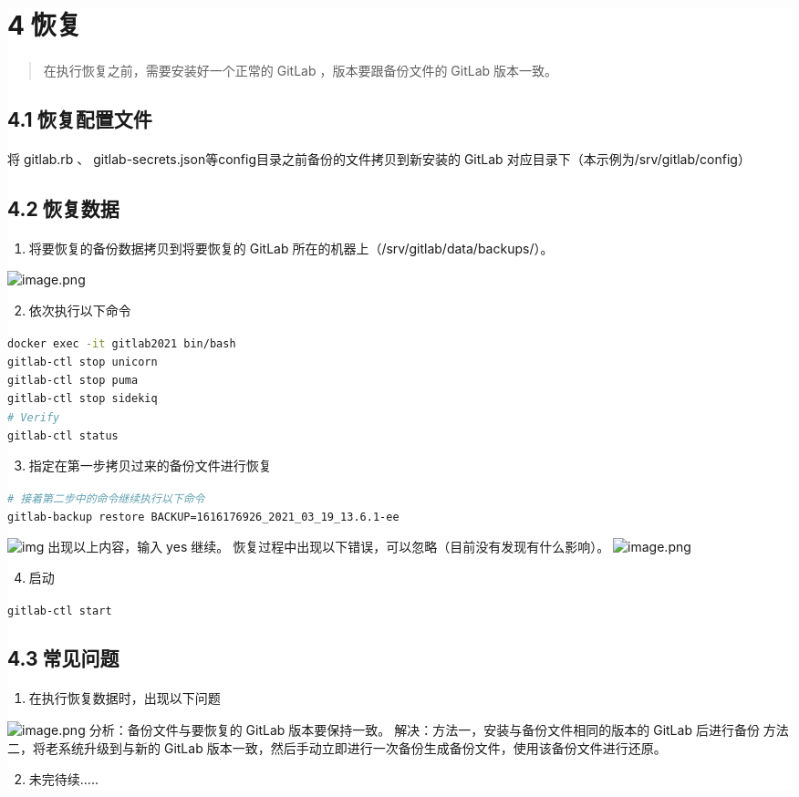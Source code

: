 # 4 恢复

> 在执行恢复之前，需要安装好一个正常的 GitLab ，版本要跟备份文件的 GitLab 版本一致。

## 4.1 恢复配置文件

将 gitlab.rb 、 gitlab-secrets.json等config目录之前备份的文件拷贝到新安装的 GitLab 对应目录下（本示例为/srv/gitlab/config）

## 4.2 恢复数据

1. 将要恢复的备份数据拷贝到将要恢复的 GitLab 所在的机器上（/srv/gitlab/data/backups/）。

![image.png](4.2-1.png)

2. 依次执行以下命令

```bash
docker exec -it gitlab2021 bin/bash
gitlab-ctl stop unicorn
gitlab-ctl stop puma
gitlab-ctl stop sidekiq
# Verify
gitlab-ctl status
```

3. 指定在第一步拷贝过来的备份文件进行恢复

```bash
# 接着第二步中的命令继续执行以下命令
gitlab-backup restore BACKUP=1616176926_2021_03_19_13.6.1-ee
```

![img](4.2-2.png)
出现以上内容，输入 yes 继续。
恢复过程中出现以下错误，可以忽略（目前没有发现有什么影响）。
![image.png](4.2-3.png)

4. 启动

```bash
gitlab-ctl start
```

## 4.3 常见问题

1. 在执行恢复数据时，出现以下问题

![image.png](4.3-1.png)
分析：备份文件与要恢复的 GitLab 版本要保持一致。
解决：方法一，安装与备份文件相同的版本的 GitLab 后进行备份
方法二，将老系统升级到与新的 GitLab 版本一致，然后手动立即进行一次备份生成备份文件，使用该备份文件进行还原。

2. 未完待续.....
